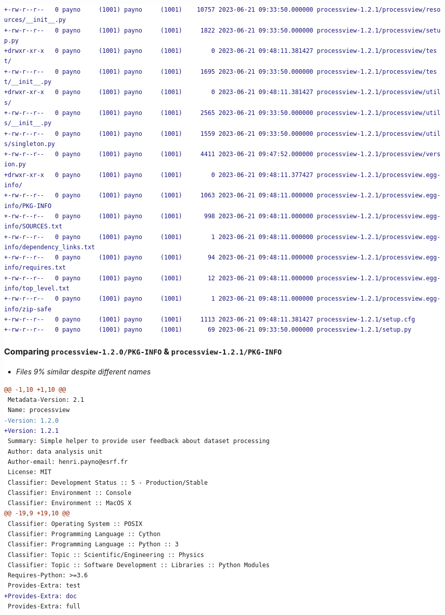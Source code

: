 ```diff
+-rw-r--r--   0 payno     (1001) payno     (1001)    10757 2023-06-21 09:33:50.000000 processview-1.2.1/processview/resources/__init__.py
+-rw-r--r--   0 payno     (1001) payno     (1001)     1822 2023-06-21 09:33:50.000000 processview-1.2.1/processview/setup.py
+drwxr-xr-x   0 payno     (1001) payno     (1001)        0 2023-06-21 09:48:11.381427 processview-1.2.1/processview/test/
+-rw-r--r--   0 payno     (1001) payno     (1001)     1695 2023-06-21 09:33:50.000000 processview-1.2.1/processview/test/__init__.py
+drwxr-xr-x   0 payno     (1001) payno     (1001)        0 2023-06-21 09:48:11.381427 processview-1.2.1/processview/utils/
+-rw-r--r--   0 payno     (1001) payno     (1001)     2565 2023-06-21 09:33:50.000000 processview-1.2.1/processview/utils/__init__.py
+-rw-r--r--   0 payno     (1001) payno     (1001)     1559 2023-06-21 09:33:50.000000 processview-1.2.1/processview/utils/singleton.py
+-rw-r--r--   0 payno     (1001) payno     (1001)     4411 2023-06-21 09:47:52.000000 processview-1.2.1/processview/version.py
+drwxr-xr-x   0 payno     (1001) payno     (1001)        0 2023-06-21 09:48:11.377427 processview-1.2.1/processview.egg-info/
+-rw-r--r--   0 payno     (1001) payno     (1001)     1063 2023-06-21 09:48:11.000000 processview-1.2.1/processview.egg-info/PKG-INFO
+-rw-r--r--   0 payno     (1001) payno     (1001)      998 2023-06-21 09:48:11.000000 processview-1.2.1/processview.egg-info/SOURCES.txt
+-rw-r--r--   0 payno     (1001) payno     (1001)        1 2023-06-21 09:48:11.000000 processview-1.2.1/processview.egg-info/dependency_links.txt
+-rw-r--r--   0 payno     (1001) payno     (1001)       94 2023-06-21 09:48:11.000000 processview-1.2.1/processview.egg-info/requires.txt
+-rw-r--r--   0 payno     (1001) payno     (1001)       12 2023-06-21 09:48:11.000000 processview-1.2.1/processview.egg-info/top_level.txt
+-rw-r--r--   0 payno     (1001) payno     (1001)        1 2023-06-21 09:48:11.000000 processview-1.2.1/processview.egg-info/zip-safe
+-rw-r--r--   0 payno     (1001) payno     (1001)     1113 2023-06-21 09:48:11.381427 processview-1.2.1/setup.cfg
+-rw-r--r--   0 payno     (1001) payno     (1001)       69 2023-06-21 09:33:50.000000 processview-1.2.1/setup.py
```

### Comparing `processview-1.2.0/PKG-INFO` & `processview-1.2.1/PKG-INFO`

 * *Files 9% similar despite different names*

```diff
@@ -1,10 +1,10 @@
 Metadata-Version: 2.1
 Name: processview
-Version: 1.2.0
+Version: 1.2.1
 Summary: Simple helper to provide user feedback about dataset processing
 Author: data analysis unit
 Author-email: henri.payno@esrf.fr
 License: MIT
 Classifier: Development Status :: 5 - Production/Stable
 Classifier: Environment :: Console
 Classifier: Environment :: MacOS X
@@ -19,9 +19,10 @@
 Classifier: Operating System :: POSIX
 Classifier: Programming Language :: Cython
 Classifier: Programming Language :: Python :: 3
 Classifier: Topic :: Scientific/Engineering :: Physics
 Classifier: Topic :: Software Development :: Libraries :: Python Modules
 Requires-Python: >=3.6
 Provides-Extra: test
+Provides-Extra: doc
 Provides-Extra: full
```